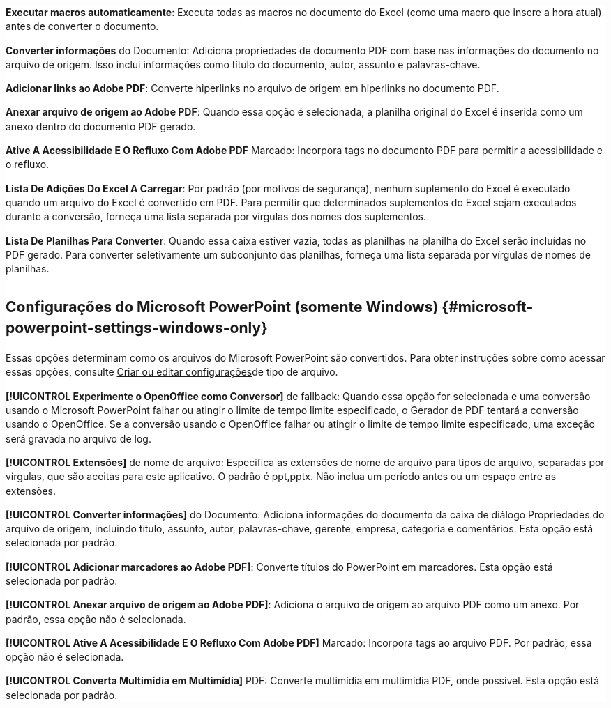 **Executar macros automaticamente**: Executa todas as macros no documento do Excel (como uma macro que insere a hora atual) antes de converter o documento.

**Converter informações** do Documento: Adiciona propriedades de documento PDF com base nas informações do documento no arquivo de origem. Isso inclui informações como título do documento, autor, assunto e palavras-chave.

**Adicionar links ao Adobe PDF**: Converte hiperlinks no arquivo de origem em hiperlinks no documento PDF.

**Anexar arquivo de origem ao Adobe PDF**: Quando essa opção é selecionada, a planilha original do Excel é inserida como um anexo dentro do documento PDF gerado.

**Ative A Acessibilidade E O Refluxo Com Adobe PDF** Marcado: Incorpora tags no documento PDF para permitir a acessibilidade e o refluxo.

**Lista De Adições Do Excel A Carregar**: Por padrão (por motivos de segurança), nenhum suplemento do Excel é executado quando um arquivo do Excel é convertido em PDF. Para permitir que determinados suplementos do Excel sejam executados durante a conversão, forneça uma lista separada por vírgulas dos nomes dos suplementos.

**Lista De Planilhas Para Converter**: Quando essa caixa estiver vazia, todas as planilhas na planilha do Excel serão incluídas no PDF gerado. Para converter seletivamente um subconjunto das planilhas, forneça uma lista separada por vírgulas de nomes de planilhas.

## Configurações do Microsoft PowerPoint (somente Windows) {#microsoft-powerpoint-settings-windows-only}

Essas opções determinam como os arquivos do Microsoft PowerPoint são convertidos. Para obter instruções sobre como acessar essas opções, consulte [Criar ou editar configurações](/help/forms/using/admin-help/configuring-file-type-settings2.md#create-or-edit-file-type-settings)de tipo de arquivo.

**[!UICONTROL Experimente o OpenOffice como Conversor]** de fallback: Quando essa opção for selecionada e uma conversão usando o Microsoft PowerPoint falhar ou atingir o limite de tempo limite especificado, o Gerador de PDF tentará a conversão usando o OpenOffice. Se a conversão usando o OpenOffice falhar ou atingir o limite de tempo limite especificado, uma exceção será gravada no arquivo de log.

**[!UICONTROL Extensões]** de nome de arquivo: Especifica as extensões de nome de arquivo para tipos de arquivo, separadas por vírgulas, que são aceitas para este aplicativo. O padrão é ppt,pptx. Não inclua um período antes ou um espaço entre as extensões.

**[!UICONTROL Converter informações]** do Documento: Adiciona informações do documento da caixa de diálogo Propriedades do arquivo de origem, incluindo título, assunto, autor, palavras-chave, gerente, empresa, categoria e comentários. Esta opção está selecionada por padrão.

**[!UICONTROL Adicionar marcadores ao Adobe PDF]**: Converte títulos do PowerPoint em marcadores. Esta opção está selecionada por padrão.

**[!UICONTROL Anexar arquivo de origem ao Adobe PDF]**: Adiciona o arquivo de origem ao arquivo PDF como um anexo. Por padrão, essa opção não é selecionada.

**[!UICONTROL Ative A Acessibilidade E O Refluxo Com Adobe PDF]** Marcado: Incorpora tags ao arquivo PDF. Por padrão, essa opção não é selecionada.

**[!UICONTROL Converta Multimídia em Multimídia]** PDF: Converte multimídia em multimídia PDF, onde possível. Esta opção está selecionada por padrão.
